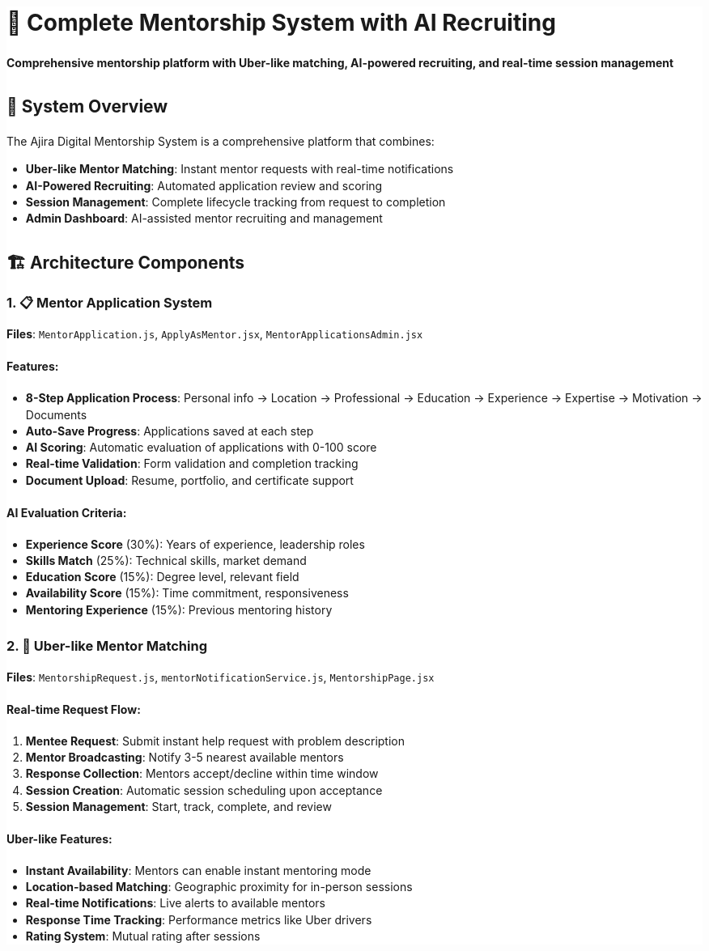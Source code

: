 # 🚀 Complete Mentorship System with AI Recruiting

**Comprehensive mentorship platform with Uber-like matching, AI-powered recruiting, and real-time session management**

## 🌟 System Overview

The Ajira Digital Mentorship System is a comprehensive platform that combines:
- **Uber-like Mentor Matching**: Instant mentor requests with real-time notifications
- **AI-Powered Recruiting**: Automated application review and scoring
- **Session Management**: Complete lifecycle tracking from request to completion
- **Admin Dashboard**: AI-assisted mentor recruiting and management

## 🏗️ Architecture Components

### 1. 📋 Mentor Application System
**Files**: `MentorApplication.js`, `ApplyAsMentor.jsx`, `MentorApplicationsAdmin.jsx`

#### Features:
- **8-Step Application Process**: Personal info → Location → Professional → Education → Experience → Expertise → Motivation → Documents
- **Auto-Save Progress**: Applications saved at each step
- **AI Scoring**: Automatic evaluation of applications with 0-100 score
- **Real-time Validation**: Form validation and completion tracking
- **Document Upload**: Resume, portfolio, and certificate support

#### AI Evaluation Criteria:
- **Experience Score** (30%): Years of experience, leadership roles
- **Skills Match** (25%): Technical skills, market demand
- **Education Score** (15%): Degree level, relevant field
- **Availability Score** (15%): Time commitment, responsiveness
- **Mentoring Experience** (15%): Previous mentoring history

### 2. 🎯 Uber-like Mentor Matching
**Files**: `MentorshipRequest.js`, `mentorNotificationService.js`, `MentorshipPage.jsx`

#### Real-time Request Flow:
1. **Mentee Request**: Submit instant help request with problem description
2. **Mentor Broadcasting**: Notify 3-5 nearest available mentors
3. **Response Collection**: Mentors accept/decline within time window
4. **Session Creation**: Automatic session scheduling upon acceptance
5. **Session Management**: Start, track, complete, and review

#### Uber-like Features:
- **Instant Availability**: Mentors can enable instant mentoring mode
- **Location-based Matching**: Geographic proximity for in-person sessions
- **Real-time Notifications**: Live alerts to available mentors
- **Response Time Tracking**: Performance metrics like Uber drivers
- **Rating System**: Mutual rating after sessions
